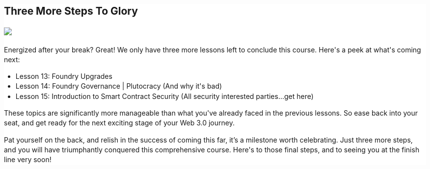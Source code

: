 ## Three More Steps To Glory

<img src="/foundry-defi/26-defi-recap/defi-recap2.PNG" style="width: 100%; height: auto;">

Energized after your break? Great! We only have three more lessons left to conclude this course. Here's a peek at what's coming next:

- Lesson 13: Foundry Upgrades
- Lesson 14: Foundry Governance | Plutocracy (And why it's bad)
- Lesson 15: Introduction to Smart Contract Security (All security interested parties...get here)

These topics are significantly more manageable than what you've already faced in the previous lessons. So ease back into your seat, and get ready for the next exciting stage of your Web 3.0 journey.

Pat yourself on the back, and relish in the success of coming this far, it’s a milestone worth celebrating. Just three more steps, and you will have triumphantly conquered this comprehensive course. Here's to those final steps, and to seeing you at the finish line very soon!
